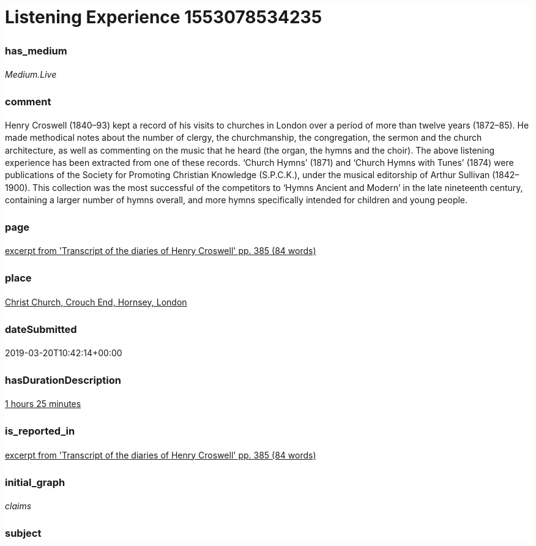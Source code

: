 # Listening Experience 1553078534235

### has_medium


*Medium.Live*

### comment


Henry Croswell (1840–93) kept a record of his visits to churches in London over a period of more than twelve years (1872–85).  He made methodical notes about the number of clergy, the churchmanship, the congregation, the sermon and the church architecture, as well as commenting on the music that he heard (the organ, the hymns and the choir).  The above listening experience has been extracted from one of these records.
‘Church Hymns’ (1871) and ‘Church Hymns with Tunes’ (1874) were publications of the Society for Promoting Christian Knowledge (S.P.C.K.), under the musical editorship of Arthur Sullivan (1842–1900).  This collection was the most successful of the competitors to ‘Hymns Ancient and Modern’ in the late nineteenth century, containing a larger number of hymns overall, and more hymns specifically intended for children and young people.

### page


[excerpt from 'Transcript of the diaries of Henry Croswell' pp. 385 (84 words)](#excerpt-from-'Transcript-of-the-diaries-of-Henry-Croswell'-pp.-385-(84-words))

### place


[Christ Church, Crouch End, Hornsey, London](#Christ-Church-Crouch-End-Hornsey-London)

### dateSubmitted


2019-03-20T10:42:14+00:00

### hasDurationDescription


[1 hours 25 minutes](#1-hours-25-minutes)

### is_reported_in


[excerpt from 'Transcript of the diaries of Henry Croswell' pp. 385 (84 words)](#excerpt-from-'Transcript-of-the-diaries-of-Henry-Croswell'-pp.-385-(84-words))

### initial_graph


*claims*

### subject
